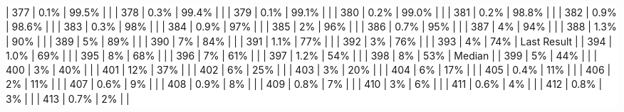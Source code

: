 | 377 | 0.1% | 99.5% |  |
| 378 | 0.3% | 99.4% |  |
| 379 | 0.1% | 99.1% |  |
| 380 | 0.2% | 99.0% |  |
| 381 | 0.2% | 98.8% |  |
| 382 | 0.9% | 98.6% |  |
| 383 | 0.3% | 98% |  |
| 384 | 0.9% | 97% |  |
| 385 | 2% | 96% |  |
| 386 | 0.7% | 95% |  |
| 387 | 4% | 94% |  |
| 388 | 1.3% | 90% |  |
| 389 | 5% | 89% |  |
| 390 | 7% | 84% |  |
| 391 | 1.1% | 77% |  |
| 392 | 3% | 76% |  |
| 393 | 4% | 74% | Last Result |
| 394 | 1.0% | 69% |  |
| 395 | 8% | 68% |  |
| 396 | 7% | 61% |  |
| 397 | 1.2% | 54% |  |
| 398 | 8% | 53% | Median |
| 399 | 5% | 44% |  |
| 400 | 3% | 40% |  |
| 401 | 12% | 37% |  |
| 402 | 6% | 25% |  |
| 403 | 3% | 20% |  |
| 404 | 6% | 17% |  |
| 405 | 0.4% | 11% |  |
| 406 | 2% | 11% |  |
| 407 | 0.6% | 9% |  |
| 408 | 0.9% | 8% |  |
| 409 | 0.8% | 7% |  |
| 410 | 3% | 6% |  |
| 411 | 0.6% | 4% |  |
| 412 | 0.8% | 3% |  |
| 413 | 0.7% | 2% |  |
